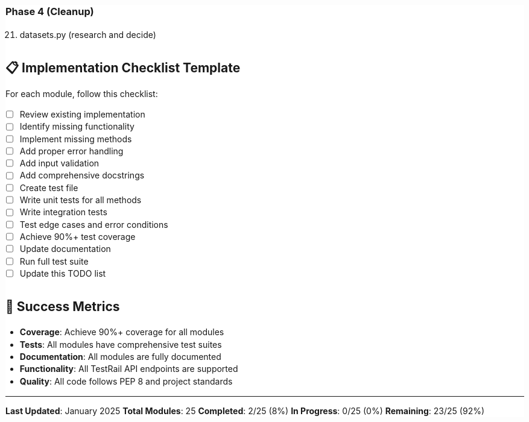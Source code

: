 ### Phase 4 (Cleanup)
21. datasets.py (research and decide)

## 📋 Implementation Checklist Template

For each module, follow this checklist:

- [ ] Review existing implementation
- [ ] Identify missing functionality
- [ ] Implement missing methods
- [ ] Add proper error handling
- [ ] Add input validation
- [ ] Add comprehensive docstrings
- [ ] Create test file
- [ ] Write unit tests for all methods
- [ ] Write integration tests
- [ ] Test edge cases and error conditions
- [ ] Achieve 90%+ test coverage
- [ ] Update documentation
- [ ] Run full test suite
- [ ] Update this TODO list

## 🎯 Success Metrics

- **Coverage**: Achieve 90%+ coverage for all modules
- **Tests**: All modules have comprehensive test suites
- **Documentation**: All modules are fully documented
- **Functionality**: All TestRail API endpoints are supported
- **Quality**: All code follows PEP 8 and project standards

---

**Last Updated**: January 2025
**Total Modules**: 25
**Completed**: 2/25 (8%)
**In Progress**: 0/25 (0%)
**Remaining**: 23/25 (92%) 